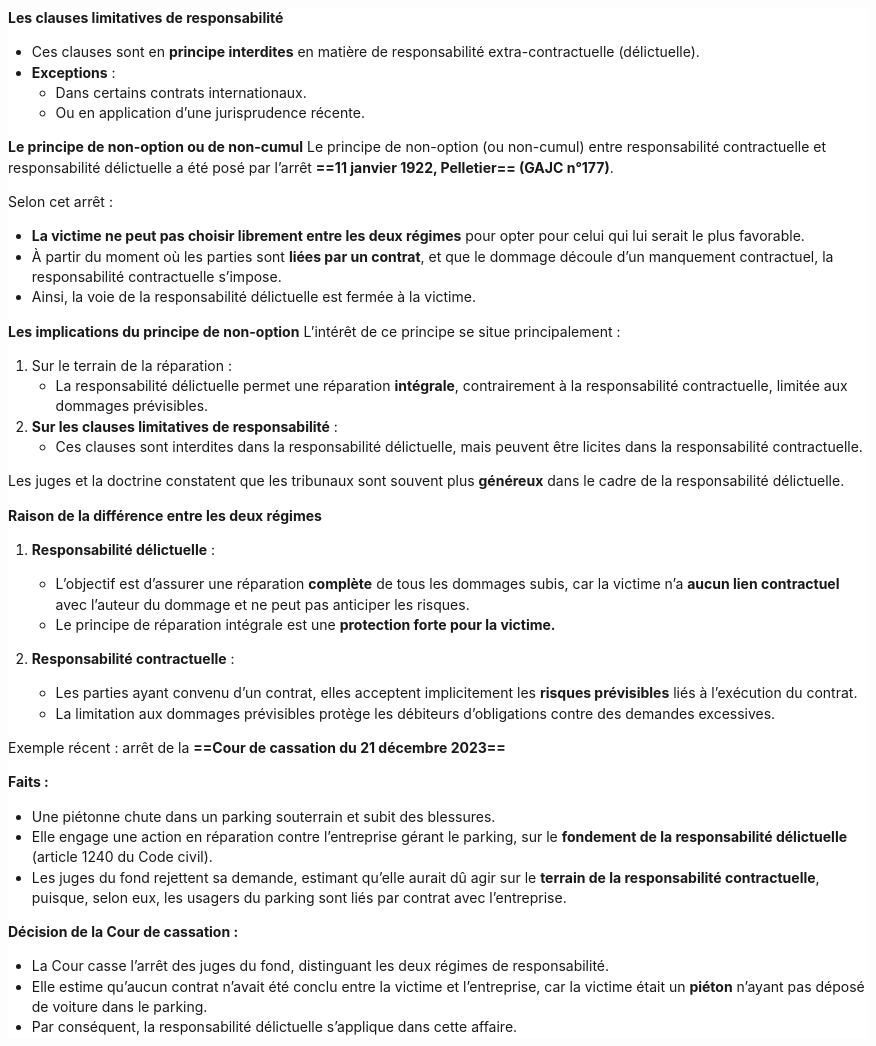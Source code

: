 **Les clauses limitatives de responsabilité**
- Ces clauses sont en **principe interdites** en matière de responsabilité extra-contractuelle (délictuelle).
- **Exceptions** :
    - Dans certains contrats internationaux.
    - Ou en application d’une jurisprudence récente.

**Le principe de non-option ou de non-cumul**
Le principe de non-option (ou non-cumul) entre responsabilité contractuelle et responsabilité délictuelle a été posé par l’arrêt **==11 janvier 1922, Pelletier== (GAJC n°177)**.

Selon cet arrêt :
- **La victime ne peut pas choisir librement entre les deux régimes** pour opter pour celui qui lui serait le plus favorable.
- À partir du moment où les parties sont **liées par un contrat**, et que le dommage découle d’un manquement contractuel, la responsabilité contractuelle s’impose.
- Ainsi, la voie de la responsabilité délictuelle est fermée à la victime.

**Les implications du principe de non-option**
L’intérêt de ce principe se situe principalement :
1. Sur le terrain de la réparation :
    - La responsabilité délictuelle permet une réparation **intégrale**, contrairement à la responsabilité contractuelle, limitée aux dommages prévisibles.
2. **Sur les clauses limitatives de responsabilité** :
    - Ces clauses sont interdites dans la responsabilité délictuelle, mais peuvent être licites dans la responsabilité contractuelle.

Les juges et la doctrine constatent que les tribunaux sont souvent plus **généreux** dans le cadre de la responsabilité délictuelle.

**Raison de la différence entre les deux régimes**
1. **Responsabilité délictuelle** :
    - L’objectif est d’assurer une réparation **complète** de tous les dommages subis, car la victime n’a **aucun lien contractuel** avec l’auteur du dommage et ne peut pas anticiper les risques.
    - Le principe de réparation intégrale est une **protection forte pour la victime.**

2. **Responsabilité contractuelle** :
    - Les parties ayant convenu d’un contrat, elles acceptent implicitement les **risques prévisibles** liés à l’exécution du contrat.
    - La limitation aux dommages prévisibles protège les débiteurs d’obligations contre des demandes excessives.

Exemple récent : arrêt de la **==Cour de cassation du 21 décembre 2023==**

**Faits :**
- Une piétonne chute dans un parking souterrain et subit des blessures.
- Elle engage une action en réparation contre l’entreprise gérant le parking, sur le **fondement de la responsabilité délictuelle** (article 1240 du Code civil).
- Les juges du fond rejettent sa demande, estimant qu’elle aurait dû agir sur le **terrain de la responsabilité contractuelle**, puisque, selon eux, les usagers du parking sont liés par contrat avec l’entreprise.

**Décision de la Cour de cassation :**
- La Cour casse l’arrêt des juges du fond, distinguant les deux régimes de responsabilité.
- Elle estime qu’aucun contrat n’avait été conclu entre la victime et l’entreprise, car la victime était un **piéton** n’ayant pas déposé de voiture dans le parking.
- Par conséquent, la responsabilité délictuelle s’applique dans cette affaire.
